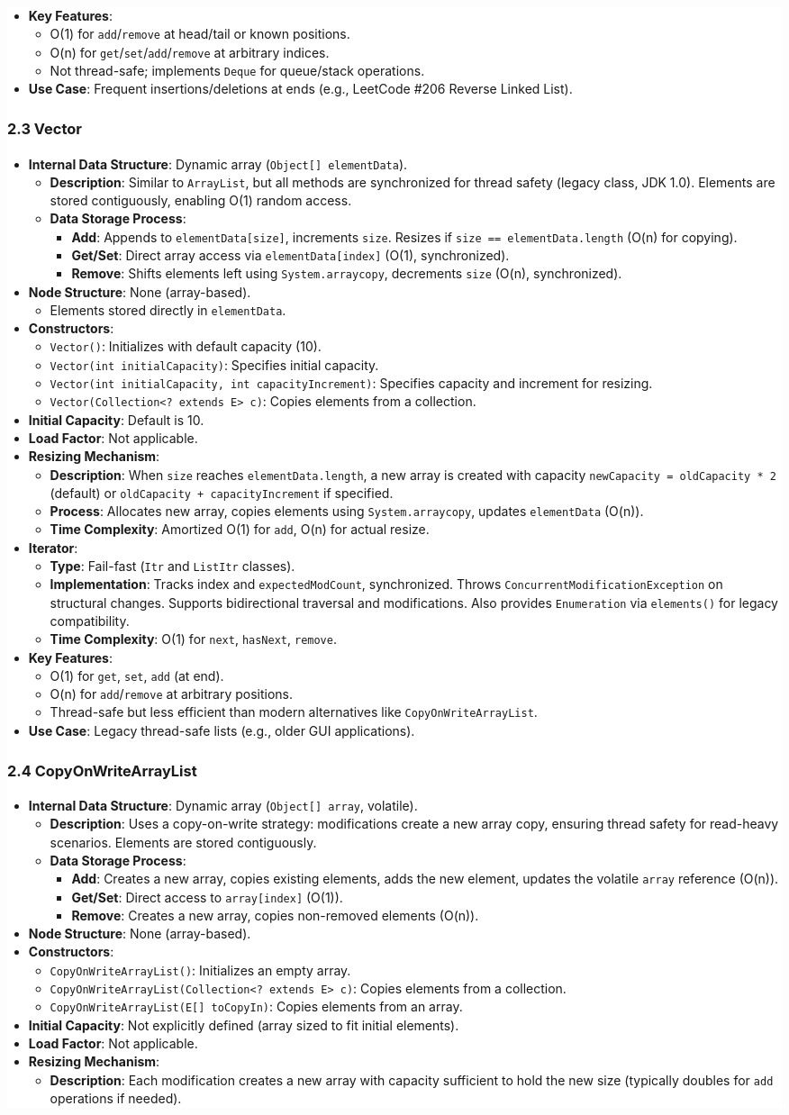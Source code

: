 - **Key Features**:
  - O(1) for `add`/`remove` at head/tail or known positions.
  - O(n) for `get`/`set`/`add`/`remove` at arbitrary indices.
  - Not thread-safe; implements `Deque` for queue/stack operations.
- **Use Case**: Frequent insertions/deletions at ends (e.g., LeetCode #206 Reverse Linked List).

### 2.3 Vector
- **Internal Data Structure**: Dynamic array (`Object[] elementData`).
  - **Description**: Similar to `ArrayList`, but all methods are synchronized for thread safety (legacy class, JDK 1.0). Elements are stored contiguously, enabling O(1) random access.
  - **Data Storage Process**:
    - **Add**: Appends to `elementData[size]`, increments `size`. Resizes if `size == elementData.length` (O(n) for copying).
    - **Get/Set**: Direct array access via `elementData[index]` (O(1), synchronized).
    - **Remove**: Shifts elements left using `System.arraycopy`, decrements `size` (O(n), synchronized).
- **Node Structure**: None (array-based).
  - Elements stored directly in `elementData`.
- **Constructors**:
  - `Vector()`: Initializes with default capacity (10).
  - `Vector(int initialCapacity)`: Specifies initial capacity.
  - `Vector(int initialCapacity, int capacityIncrement)`: Specifies capacity and increment for resizing.
  - `Vector(Collection<? extends E> c)`: Copies elements from a collection.
- **Initial Capacity**: Default is 10.
- **Load Factor**: Not applicable.
- **Resizing Mechanism**:
  - **Description**: When `size` reaches `elementData.length`, a new array is created with capacity `newCapacity = oldCapacity * 2` (default) or `oldCapacity + capacityIncrement` if specified.
  - **Process**: Allocates new array, copies elements using `System.arraycopy`, updates `elementData` (O(n)).
  - **Time Complexity**: Amortized O(1) for `add`, O(n) for actual resize.
- **Iterator**:
  - **Type**: Fail-fast (`Itr` and `ListItr` classes).
  - **Implementation**: Tracks index and `expectedModCount`, synchronized. Throws `ConcurrentModificationException` on structural changes. Supports bidirectional traversal and modifications. Also provides `Enumeration` via `elements()` for legacy compatibility.
  - **Time Complexity**: O(1) for `next`, `hasNext`, `remove`.
- **Key Features**:
  - O(1) for `get`, `set`, `add` (at end).
  - O(n) for `add`/`remove` at arbitrary positions.
  - Thread-safe but less efficient than modern alternatives like `CopyOnWriteArrayList`.
- **Use Case**: Legacy thread-safe lists (e.g., older GUI applications).

### 2.4 CopyOnWriteArrayList
- **Internal Data Structure**: Dynamic array (`Object[] array`, volatile).
  - **Description**: Uses a copy-on-write strategy: modifications create a new array copy, ensuring thread safety for read-heavy scenarios. Elements are stored contiguously.
  - **Data Storage Process**:
    - **Add**: Creates a new array, copies existing elements, adds the new element, updates the volatile `array` reference (O(n)).
    - **Get/Set**: Direct access to `array[index]` (O(1)).
    - **Remove**: Creates a new array, copies non-removed elements (O(n)).
- **Node Structure**: None (array-based).
- **Constructors**:
  - `CopyOnWriteArrayList()`: Initializes an empty array.
  - `CopyOnWriteArrayList(Collection<? extends E> c)`: Copies elements from a collection.
  - `CopyOnWriteArrayList(E[] toCopyIn)`: Copies elements from an array.
- **Initial Capacity**: Not explicitly defined (array sized to fit initial elements).
- **Load Factor**: Not applicable.
- **Resizing Mechanism**:
  - **Description**: Each modification creates a new array with capacity sufficient to hold the new size (typically doubles for `add` operations if needed).